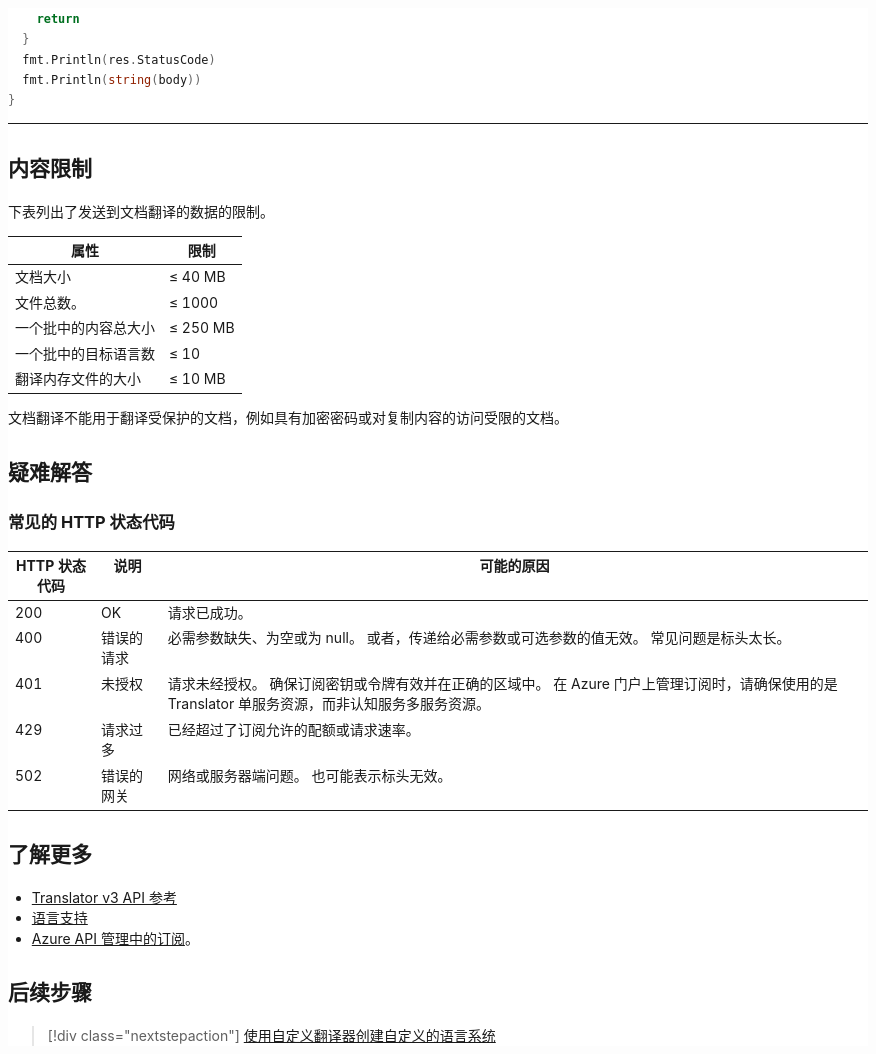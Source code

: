 ```go
    return
  }
  fmt.Println(res.StatusCode)
  fmt.Println(string(body))
}
```

---

## <a name="content-limits"></a>内容限制

下表列出了发送到文档翻译的数据的限制。

|属性 | 限制|
|---|---|
|文档大小| ≤ 40 MB |
|文件总数。|≤ 1000 |
|一个批中的内容总大小 | ≤ 250 MB|
|一个批中的目标语言数| ≤ 10 |
|翻译内存文件的大小| ≤ 10 MB|

文档翻译不能用于翻译受保护的文档，例如具有加密密码或对复制内容的访问受限的文档。

## <a name="troubleshooting"></a>疑难解答

### <a name="common-http-status-codes"></a>常见的 HTTP 状态代码

| HTTP 状态代码 | 说明 | 可能的原因 |
|------------------|-------------|-----------------|
| 200 | OK | 请求已成功。 |
| 400 | 错误的请求 | 必需参数缺失、为空或为 null。 或者，传递给必需参数或可选参数的值无效。 常见问题是标头太长。 |
| 401 | 未授权 | 请求未经授权。 确保订阅密钥或令牌有效并在正确的区域中。 在 Azure 门户上管理订阅时，请确保使用的是 Translator 单服务资源，而非认知服务多服务资源。
| 429 | 请求过多 | 已经超过了订阅允许的配额或请求速率。 |
| 502 | 错误的网关    | 网络或服务器端问题。 也可能表示标头无效。 |

## <a name="learn-more"></a>了解更多

* [Translator v3 API 参考](../reference/v3-0-reference.md)
* [语言支持](../language-support.md)
* [Azure API 管理中的订阅](../../../api-management/api-management-subscriptions.md)。

## <a name="next-steps"></a>后续步骤

> [!div class="nextstepaction"]
> [使用自定义翻译器创建自定义的语言系统](../custom-translator/overview.md)
>
>

